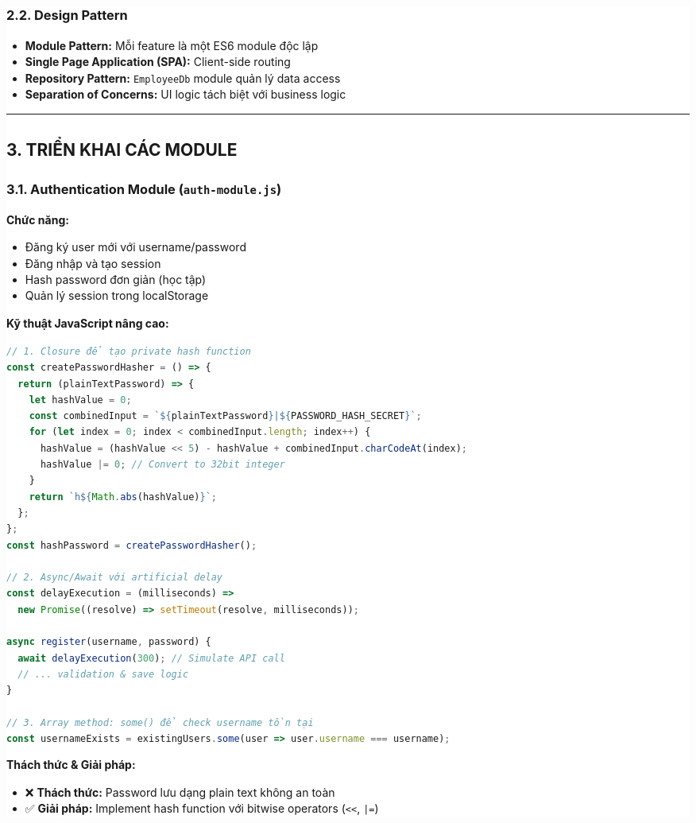 ### 2.2. Design Pattern

- **Module Pattern:** Mỗi feature là một ES6 module độc lập
- **Single Page Application (SPA):** Client-side routing
- **Repository Pattern:** `EmployeeDb` module quản lý data access
- **Separation of Concerns:** UI logic tách biệt với business logic

---

## 3. TRIỂN KHAI CÁC MODULE

### 3.1. Authentication Module (`auth-module.js`)

**Chức năng:**

- Đăng ký user mới với username/password
- Đăng nhập và tạo session
- Hash password đơn giản (học tập)
- Quản lý session trong localStorage

**Kỹ thuật JavaScript nâng cao:**

```javascript
// 1. Closure để tạo private hash function
const createPasswordHasher = () => {
  return (plainTextPassword) => {
    let hashValue = 0;
    const combinedInput = `${plainTextPassword}|${PASSWORD_HASH_SECRET}`;
    for (let index = 0; index < combinedInput.length; index++) {
      hashValue = (hashValue << 5) - hashValue + combinedInput.charCodeAt(index);
      hashValue |= 0; // Convert to 32bit integer
    }
    return `h${Math.abs(hashValue)}`;
  };
};
const hashPassword = createPasswordHasher();

// 2. Async/Await với artificial delay
const delayExecution = (milliseconds) =>
  new Promise((resolve) => setTimeout(resolve, milliseconds));

async register(username, password) {
  await delayExecution(300); // Simulate API call
  // ... validation & save logic
}

// 3. Array method: some() để check username tồn tại
const usernameExists = existingUsers.some(user => user.username === username);
```

**Thách thức & Giải pháp:**

- ❌ **Thách thức:** Password lưu dạng plain text không an toàn
- ✅ **Giải pháp:** Implement hash function với bitwise operators (`<<`, `|=`)
